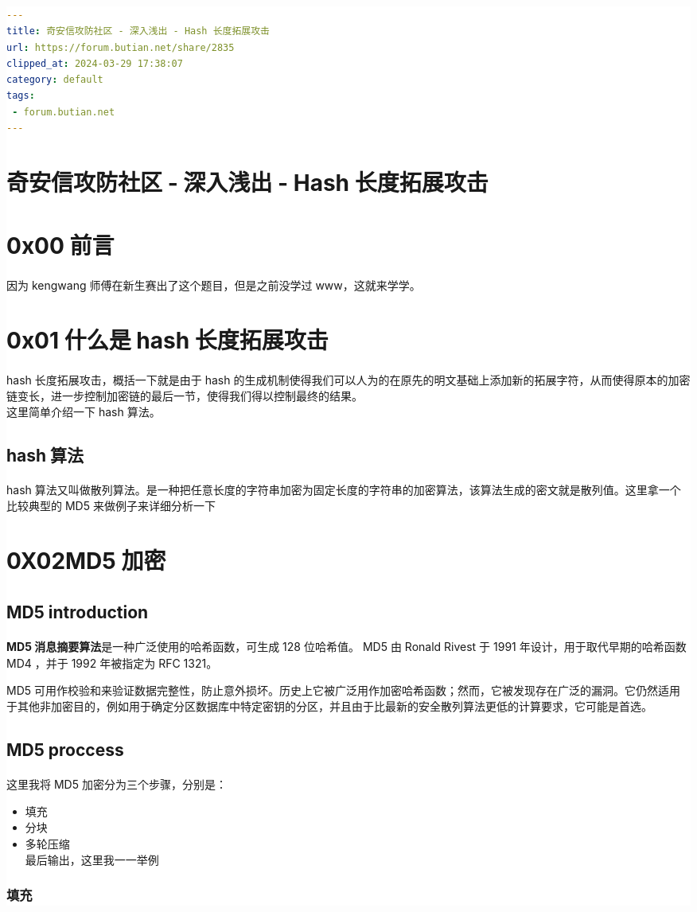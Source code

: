```yaml
---
title: 奇安信攻防社区 - 深入浅出 - Hash 长度拓展攻击
url: https://forum.butian.net/share/2835
clipped_at: 2024-03-29 17:38:07
category: default
tags: 
 - forum.butian.net
---
```



# 奇安信攻防社区 - 深入浅出 - Hash 长度拓展攻击

# 0x00 前言

因为 kengwang 师傅在新生赛出了这个题目，但是之前没学过 www，这就来学学。

# 0x01 什么是 hash 长度拓展攻击

hash 长度拓展攻击，概括一下就是由于 hash 的生成机制使得我们可以人为的在原先的明文基础上添加新的拓展字符，从而使得原本的加密链变长，进一步控制加密链的最后一节，使得我们得以控制最终的结果。  
这里简单介绍一下 hash 算法。

## hash 算法

hash 算法又叫做散列算法。是一种把任意长度的字符串加密为固定长度的字符串的加密算法，该算法生成的密文就是散列值。这里拿一个比较典型的 MD5 来做例子来详细分析一下

# 0X02MD5 加密

## MD5 introduction

**MD5 消息摘要算法**是一种广泛使用的哈希函数，可生成 128 位哈希值。 MD5 由 Ronald Rivest 于 1991 年设计，用于取代早期的哈希函数 MD4 ，并于 1992 年被指定为 RFC 1321。

MD5 可用作校验和来验证数据完整性，防止意外损坏。历史上它被广泛用作加密哈希函数；然而，它被发现存在广泛的漏洞。它仍然适用于其他非加密目的，例如用于确定分区数据库中特定密钥的分区，并且由于比最新的安全散列算法更低的计算要求，它可能是首选。

## MD5 proccess

这里我将 MD5 加密分为三个步骤，分别是：

-   填充
-   分块
-   多轮压缩  
    最后输出，这里我一一举例

### 填充
